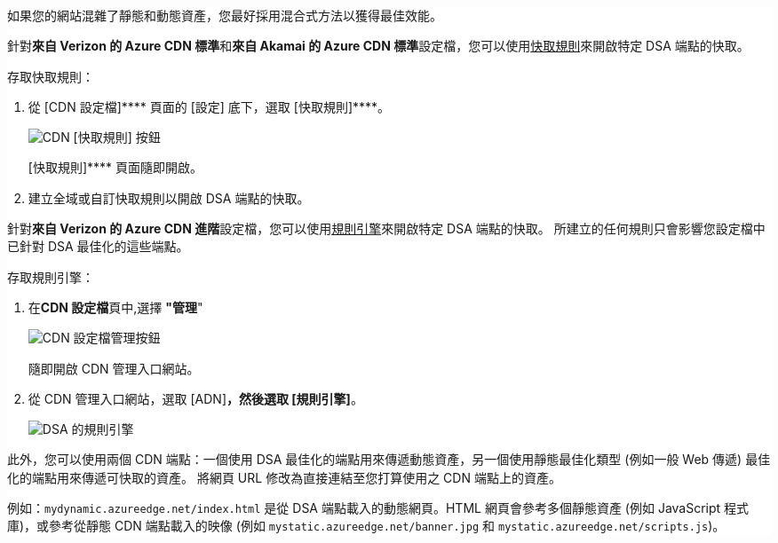 如果您的網站混雜了靜態和動態資產，您最好採用混合式方法以獲得最佳效能。 

針對**來自 Verizon 的 Azure CDN 標準**和**來自 Akamai 的 Azure CDN 標準**設定檔，您可以使用[快取規則](cdn-caching-rules.md)來開啟特定 DSA 端點的快取。

存取快取規則：

1. 從 [CDN 設定檔]**** 頁面的 [設定] 底下，選取 [快取規則]****。  
    
    ![CDN [快取規則] 按鈕](./media/cdn-dynamic-site-acceleration/cdn-caching-rules-btn.png)

    [快取規則]**** 頁面隨即開啟。

2. 建立全域或自訂快取規則以開啟 DSA 端點的快取。 

針對**來自 Verizon 的 Azure CDN 進階**設定檔，您可以使用[規則引擎](cdn-rules-engine.md)來開啟特定 DSA 端點的快取。 所建立的任何規則只會影響您設定檔中已針對 DSA 最佳化的這些端點。 

存取規則引擎：
    
1. 在**CDN 設定檔**頁中,選擇 **"管理**"  
    
    ![CDN 設定檔管理按鈕](./media/cdn-dynamic-site-acceleration/cdn-manage-btn.png)

    隨即開啟 CDN 管理入口網站。

2. 從 CDN 管理入口網站，選取 [ADN]****，然後選取 [規則引擎]****。 

    ![DSA 的規則引擎](./media/cdn-dynamic-site-acceleration/cdn-dsa-rules-engine.png)



此外，您可以使用兩個 CDN 端點：一個使用 DSA 最佳化的端點用來傳遞動態資產，另一個使用靜態最佳化類型 (例如一般 Web 傳遞) 最佳化的端點用來傳遞可快取的資產。 將網頁 URL 修改為直接連結至您打算使用之 CDN 端點上的資產。 

例如：`mydynamic.azureedge.net/index.html` 是從 DSA 端點載入的動態網頁。HTML 網頁會參考多個靜態資產 (例如 JavaScript 程式庫)，或參考從靜態 CDN 端點載入的映像 (例如 `mystatic.azureedge.net/banner.jpg` 和 `mystatic.azureedge.net/scripts.js`)。 




